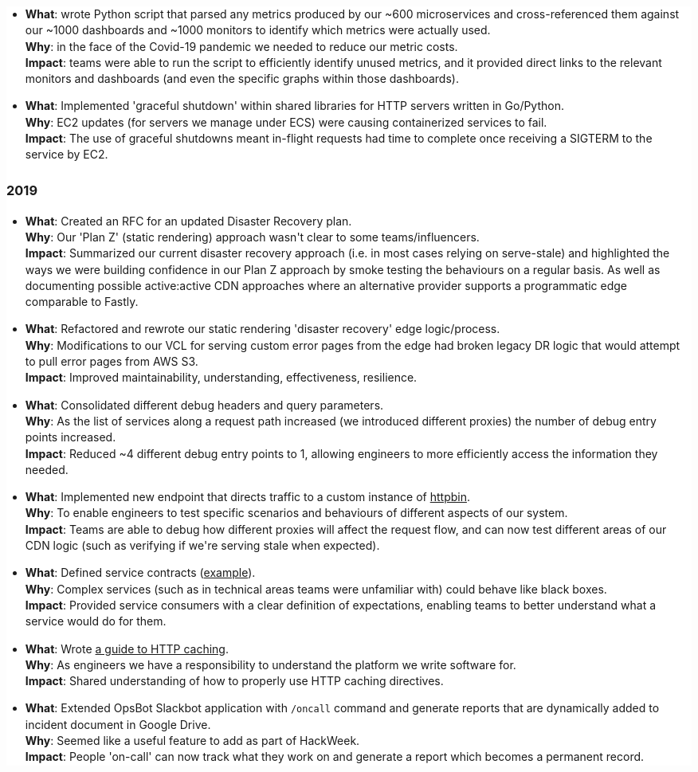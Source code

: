 - **What**: wrote Python script that parsed any metrics produced by our ~600 microservices and cross-referenced them against our ~1000 dashboards and ~1000 monitors to identify which metrics were actually used.\
  **Why**: in the face of the Covid-19 pandemic we needed to reduce our metric costs.\
  **Impact**: teams were able to run the script to efficiently identify unused metrics, and it provided direct links to the relevant monitors and dashboards (and even the specific graphs within those dashboards).

- **What**: Implemented 'graceful shutdown' within shared libraries for HTTP servers written in Go/Python.\
  **Why**: EC2 updates (for servers we manage under ECS) were causing containerized services to fail.\
  **Impact**: The use of graceful shutdowns meant in-flight requests had time to complete once receiving a SIGTERM to the service by EC2.

### 2019

- **What**: Created an RFC for an updated Disaster Recovery plan.\
  **Why**: Our 'Plan Z' (static rendering) approach wasn't clear to some teams/influencers.\
  **Impact**: Summarized our current disaster recovery approach (i.e. in most cases relying on serve-stale) and highlighted the ways we were building confidence in our Plan Z approach by smoke testing the behaviours on a regular basis. As well as documenting possible active:active CDN approaches where an alternative provider supports a programmatic edge comparable to Fastly.

- **What**: Refactored and rewrote our static rendering 'disaster recovery' edge logic/process.\
  **Why**: Modifications to our VCL for serving custom error pages from the edge had broken legacy DR logic that would attempt to pull error pages from AWS S3.\
  **Impact**: Improved maintainability, understanding, effectiveness, resilience.

- **What**: Consolidated different debug headers and query parameters.\
  **Why**: As the list of services along a request path increased (we introduced different proxies) the number of debug entry points increased.\
  **Impact**: Reduced ~4 different debug entry points to 1, allowing engineers to more efficiently access the information they needed.

- **What**: Implemented new endpoint that directs traffic to a custom instance of [httpbin](https://httpbin.org/).\
  **Why**: To enable engineers to test specific scenarios and behaviours of different aspects of our system.\
  **Impact**: Teams are able to debug how different proxies will affect the request flow, and can now test different areas of our CDN logic (such as verifying if we're serving stale when expected).

- **What**: Defined service contracts ([example](https://gist.github.com/524be67b0b33e8087dd67a5a6af9b3c5)).\
  **Why**: Complex services (such as in technical areas teams were unfamiliar with) could behave like black boxes.\
  **Impact**: Provided service consumers with a clear definition of expectations, enabling teams to better understand what a service would do for them.

- **What**: Wrote [a guide to HTTP caching](/posts/http-caching-guide/).\
  **Why**: As engineers we have a responsibility to understand the platform we write software for.\
  **Impact**: Shared understanding of how to properly use HTTP caching directives.

- **What**: Extended OpsBot Slackbot application with `/oncall` command and generate reports that are dynamically added to incident document in Google Drive.\
  **Why**: Seemed like a useful feature to add as part of HackWeek.\
  **Impact**: People 'on-call' can now track what they work on and generate a report which becomes a permanent record.
